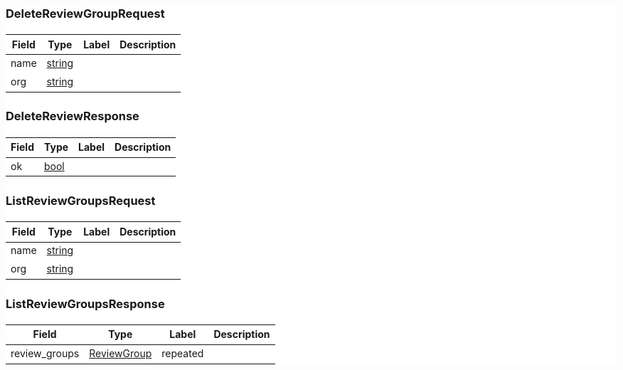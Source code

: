 

<a name="woxqaq-v1-DeleteReviewGroupRequest"></a>

### DeleteReviewGroupRequest



| Field | Type | Label | Description |
| ----- | ---- | ----- | ----------- |
| name | [string](#string) |  |  |
| org | [string](#string) |  |  |






<a name="woxqaq-v1-DeleteReviewResponse"></a>

### DeleteReviewResponse



| Field | Type | Label | Description |
| ----- | ---- | ----- | ----------- |
| ok | [bool](#bool) |  |  |






<a name="woxqaq-v1-ListReviewGroupsRequest"></a>

### ListReviewGroupsRequest



| Field | Type | Label | Description |
| ----- | ---- | ----- | ----------- |
| name | [string](#string) |  |  |
| org | [string](#string) |  |  |






<a name="woxqaq-v1-ListReviewGroupsResponse"></a>

### ListReviewGroupsResponse



| Field | Type | Label | Description |
| ----- | ---- | ----- | ----------- |
| review_groups | [ReviewGroup](#woxqaq-v1-ReviewGroup) | repeated |  |



